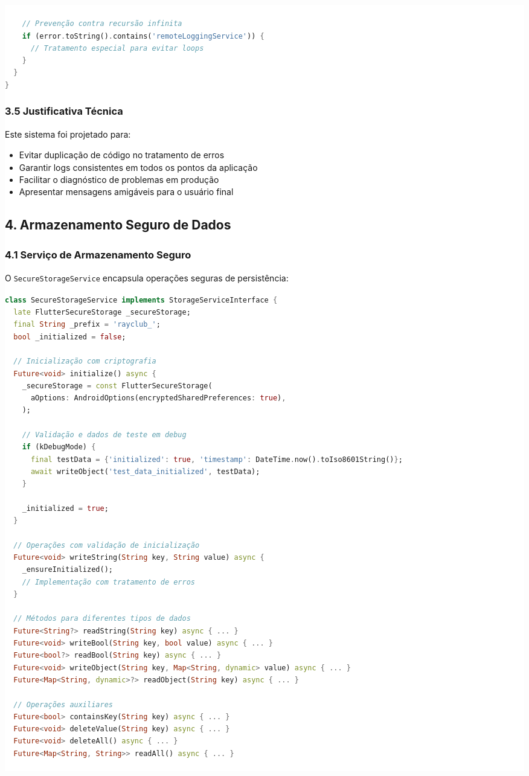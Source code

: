 ```dart
    
    // Prevenção contra recursão infinita
    if (error.toString().contains('remoteLoggingService')) {
      // Tratamento especial para evitar loops
    }
  }
}
```

### 3.5 Justificativa Técnica

Este sistema foi projetado para:
- Evitar duplicação de código no tratamento de erros
- Garantir logs consistentes em todos os pontos da aplicação
- Facilitar o diagnóstico de problemas em produção
- Apresentar mensagens amigáveis para o usuário final

## 4. Armazenamento Seguro de Dados

### 4.1 Serviço de Armazenamento Seguro

O `SecureStorageService` encapsula operações seguras de persistência:

```dart
class SecureStorageService implements StorageServiceInterface {
  late FlutterSecureStorage _secureStorage;
  final String _prefix = 'rayclub_';
  bool _initialized = false;
  
  // Inicialização com criptografia
  Future<void> initialize() async {
    _secureStorage = const FlutterSecureStorage(
      aOptions: AndroidOptions(encryptedSharedPreferences: true),
    );
    
    // Validação e dados de teste em debug
    if (kDebugMode) {
      final testData = {'initialized': true, 'timestamp': DateTime.now().toIso8601String()};
      await writeObject('test_data_initialized', testData);
    }
    
    _initialized = true;
  }
  
  // Operações com validação de inicialização
  Future<void> writeString(String key, String value) async {
    _ensureInitialized();
    // Implementação com tratamento de erros
  }
  
  // Métodos para diferentes tipos de dados
  Future<String?> readString(String key) async { ... }
  Future<void> writeBool(String key, bool value) async { ... }
  Future<bool?> readBool(String key) async { ... }
  Future<void> writeObject(String key, Map<String, dynamic> value) async { ... }
  Future<Map<String, dynamic>?> readObject(String key) async { ... }
  
  // Operações auxiliares
  Future<bool> containsKey(String key) async { ... }
  Future<void> deleteValue(String key) async { ... }
  Future<void> deleteAll() async { ... }
  Future<Map<String, String>> readAll() async { ... }
  
```